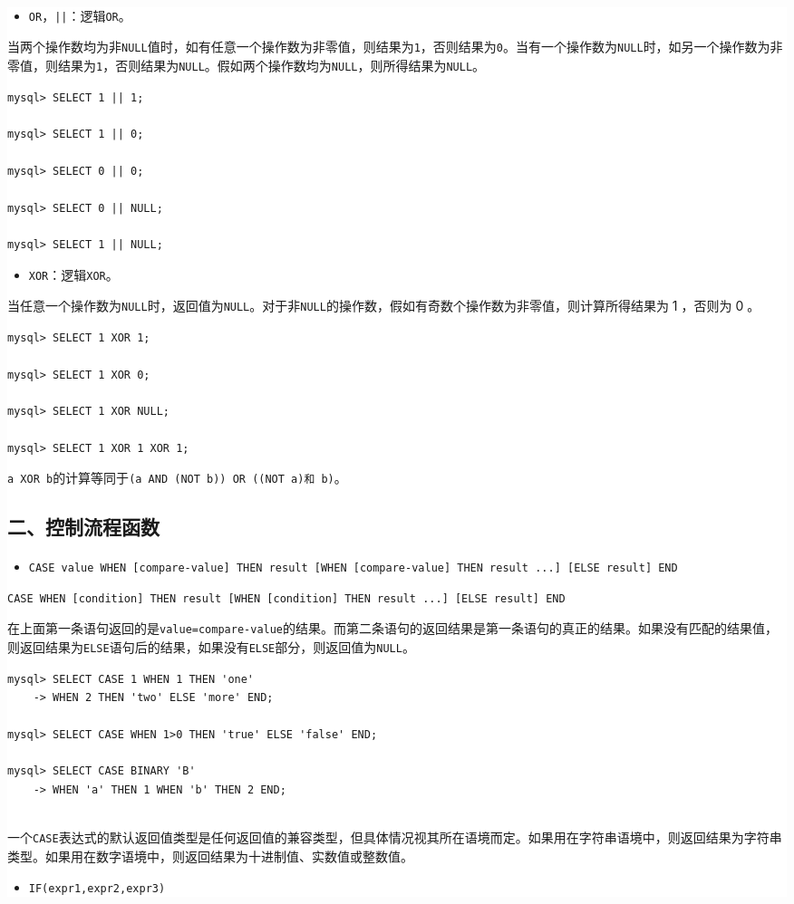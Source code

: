  - `OR`，`||`：逻辑`OR`。
 
 当两个操作数均为非`NULL`值时，如有任意一个操作数为非零值，则结果为`1`，否则结果为`0`。当有一个操作数为`NULL`时，如另一个操作数为非零值，则结果为`1`，否则结果为`NULL`。假如两个操作数均为`NULL`，则所得结果为`NULL`。
 
 ```
 mysql> SELECT 1 || 1;

 mysql> SELECT 1 || 0;

 mysql> SELECT 0 || 0;

 mysql> SELECT 0 || NULL;

 mysql> SELECT 1 || NULL;

 ```

 - `XOR`：逻辑`XOR`。
 
 当任意一个操作数为`NULL`时，返回值为`NULL`。对于非`NULL`的操作数，假如有奇数个操作数为非零值，则计算所得结果为 1 ，否则为 0 。
 ```
 mysql> SELECT 1 XOR 1;

 mysql> SELECT 1 XOR 0;

 mysql> SELECT 1 XOR NULL;

 mysql> SELECT 1 XOR 1 XOR 1;

 ```
 `a XOR b`的计算等同于`(a AND (NOT b)) OR ((NOT a)和 b)`。

## 二、控制流程函数

 - `CASE value WHEN [compare-value] THEN result [WHEN [compare-value] THEN result ...] [ELSE result] END`
 
 `CASE WHEN [condition] THEN result [WHEN [condition] THEN result ...] [ELSE result] END`

 在上面第一条语句返回的是`value=compare-value`的结果。而第二条语句的返回结果是第一条语句的真正的结果。如果没有匹配的结果值，则返回结果为`ELSE`语句后的结果，如果没有`ELSE`部分，则返回值为`NULL`。
 ```
 mysql> SELECT CASE 1 WHEN 1 THEN 'one'
     -> WHEN 2 THEN 'two' ELSE 'more' END;
    
 mysql> SELECT CASE WHEN 1>0 THEN 'true' ELSE 'false' END;
     
 mysql> SELECT CASE BINARY 'B'
     -> WHEN 'a' THEN 1 WHEN 'b' THEN 2 END;
    
 ```
 一个`CASE`表达式的默认返回值类型是任何返回值的兼容类型，但具体情况视其所在语境而定。如果用在字符串语境中，则返回结果为字符串类型。如果用在数字语境中，则返回结果为十进制值、实数值或整数值。

 - `IF(expr1,expr2,expr3)`
 